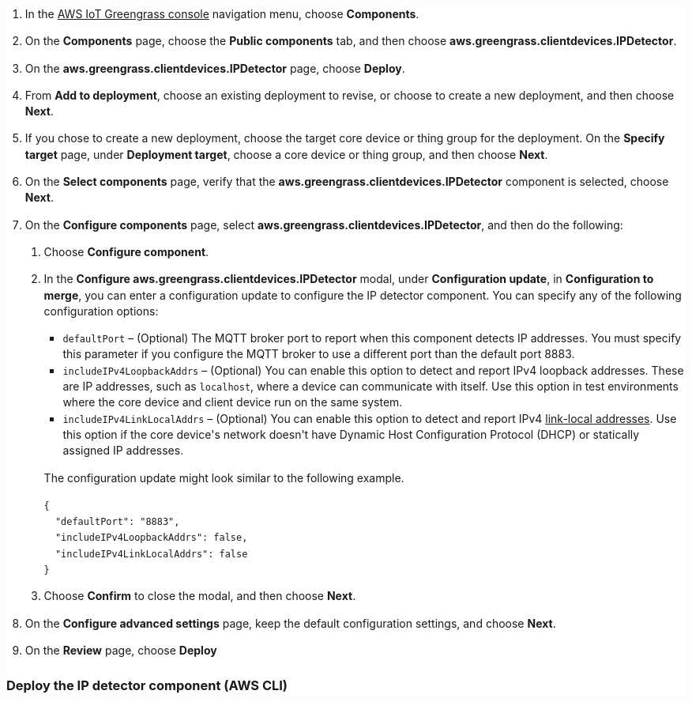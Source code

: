 1. In the [AWS IoT Greengrass console](https://console.aws.amazon.com/greengrass) navigation menu, choose **Components**\.

1. On the **Components** page, choose the **Public components** tab, and then choose **aws\.greengrass\.clientdevices\.IPDetector**\.

1. On the **aws\.greengrass\.clientdevices\.IPDetector** page, choose **Deploy**\.

1. <a name="deploy-component-choose-deployment-step"></a>From **Add to deployment**, choose an existing deployment to revise, or choose to create a new deployment, and then choose **Next**\.

1. <a name="deploy-component-choose-target-step"></a>If you chose to create a new deployment, choose the target core device or thing group for the deployment\. On the **Specify target** page, under **Deployment target**, choose a core device or thing group, and then choose **Next**\.

1. On the **Select components** page, verify that the **aws\.greengrass\.clientdevices\.IPDetector** component is selected, choose **Next**\.

1. On the **Configure components** page, select **aws\.greengrass\.clientdevices\.IPDetector**, and then do the following:

   1. Choose **Configure component**\.

   1. In the **Configure aws\.greengrass\.clientdevices\.IPDetector** modal, under **Configuration update**, in **Configuration to merge**, you can enter a configuration update to configure the IP detector component\. You can specify any of the following configuration options:
      + `defaultPort` – <a name="ip-detector-component-configuration-default-port-definition"></a>\(Optional\) The MQTT broker port to report when this component detects IP addresses\. You must specify this parameter if you configure the MQTT broker to use a different port than the default port 8883\.
      + `includeIPv4LoopbackAddrs` – <a name="ip-detector-component-configuration-include-ipv4-loopback-addrs-definition"></a>\(Optional\) You can enable this option to detect and report IPv4 loopback addresses\. These are IP addresses, such as `localhost`, where a device can communicate with itself\. Use this option in test environments where the core device and client device run on the same system\.
      + `includeIPv4LinkLocalAddrs` – <a name="ip-detector-component-configuration-include-ipv4-link-local-addrs-definition"></a>\(Optional\) You can enable this option to detect and report IPv4 [link\-local addresses](https://en.wikipedia.org/wiki/Link-local_address)\. Use this option if the core device's network doesn't have Dynamic Host Configuration Protocol \(DHCP\) or statically assigned IP addresses\.

      The configuration update might look similar to the following example\.

      ```
      {
        "defaultPort": "8883",
        "includeIPv4LoopbackAddrs": false,
        "includeIPv4LinkLocalAddrs": false
      }
      ```

   1. Choose **Confirm** to close the modal, and then choose **Next**\.

1. <a name="deploy-component-configure-advanced-settings-step"></a>On the **Configure advanced settings** page, keep the default configuration settings, and choose **Next**\.

1. <a name="deploy-component-review-and-deploy-step"></a>On the **Review** page, choose **Deploy**

### Deploy the IP detector component \(AWS CLI\)<a name="deploy-ip-detector-cli"></a>
